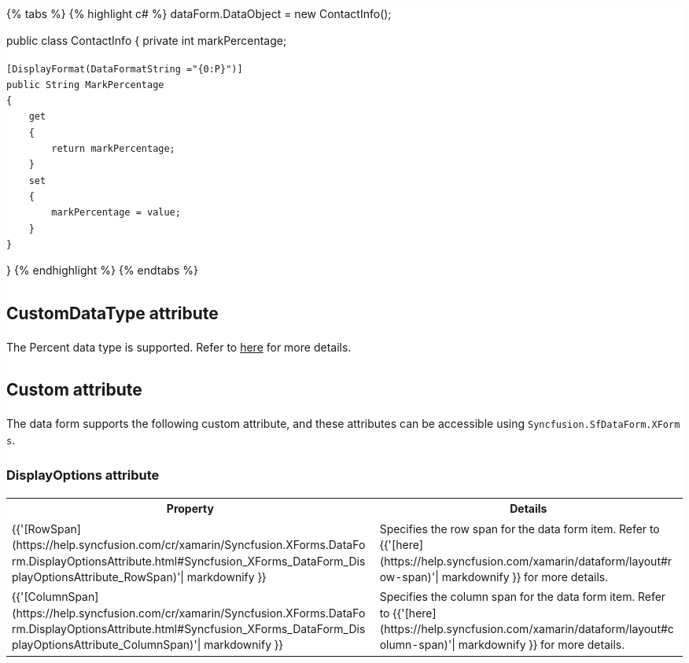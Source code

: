 {% tabs %}
{% highlight c# %}
dataForm.DataObject = new ContactInfo();

public class ContactInfo
{
    private int markPercentage;

    [DisplayFormat(DataFormatString ="{0:P}")]
    public String MarkPercentage
    {
        get
        {
            return markPercentage;
        }
        set
        {
            markPercentage = value;
        }
    }
}
{% endhighlight %}
{% endtabs %}

## CustomDataType attribute

The Percent data type is supported. Refer to [here](https://help.syncfusion.com/xamarin/dataform/working-with-dataform#auto-generating-dataformitems-for-the-data-field) for more details.

## Custom attribute
The data form supports the following custom attribute, and these attributes can be accessible using `Syncfusion.SfDataForm.XForms`.

### DisplayOptions attribute

<table>
<tr>
<th>
Property
</th>
<th>
Details
</th>
</tr>
<tr>
<td>
{{'[RowSpan](https://help.syncfusion.com/cr/xamarin/Syncfusion.XForms.DataForm.DisplayOptionsAttribute.html#Syncfusion_XForms_DataForm_DisplayOptionsAttribute_RowSpan)'| markdownify }}
</td>
<td>
Specifies the row span for the data form item. Refer to {{'[here](https://help.syncfusion.com/xamarin/dataform/layout#row-span)'| markdownify }} for more details.
</td>
</tr>
<tr>
<td>
{{'[ColumnSpan](https://help.syncfusion.com/cr/xamarin/Syncfusion.XForms.DataForm.DisplayOptionsAttribute.html#Syncfusion_XForms_DataForm_DisplayOptionsAttribute_ColumnSpan)'| markdownify }}
</td>
<td>
Specifies the column span for the data form item. Refer to {{'[here](https://help.syncfusion.com/xamarin/dataform/layout#column-span)'| markdownify }} for more details.
</td>
</tr>